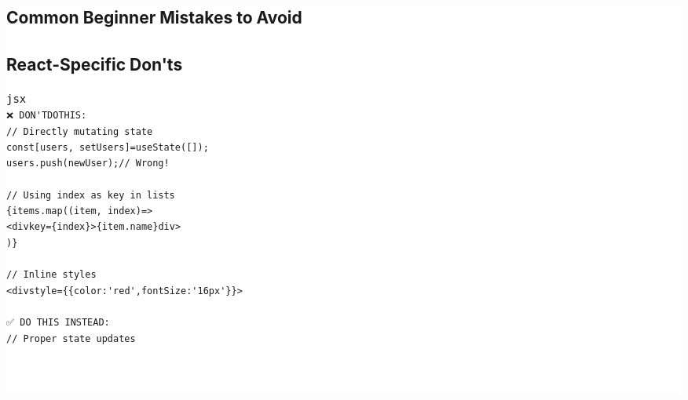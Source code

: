 ## Common Beginner Mistakes to Avoid

## React-Specific Don'ts

<pre class="not-prose w-full rounded font-mono text-sm font-extralight"><div class="codeWrapper text-light selection:text-super selection:bg-super/10 my-md relative flex flex-col rounded font-mono text-sm font-normal bg-subtler"><div class="translate-y-xs -translate-x-xs bottom-xl mb-xl sticky top-0 flex h-0 items-start justify-end"></div><div class="-mt-xl"><div><div data-testid="code-language-indicator" class="text-quiet bg-offsetPlus py-xs px-sm inline-block rounded-br rounded-tl-[3px] font-thin">jsx</div></div><div class="pr-lg"><span><code><span>❌ </span><span class="token token constant">DON</span><span>'</span><span class="token token constant">T</span><span></span><span class="token token constant">DO</span><span></span><span class="token token constant">THIS</span><span class="token token operator">:</span><span>
</span><span></span><span class="token token">// Directly mutating state</span><span>
</span><span></span><span class="token token">const</span><span></span><span class="token token punctuation">[</span><span>users</span><span class="token token punctuation">,</span><span> setUsers</span><span class="token token punctuation">]</span><span></span><span class="token token operator">=</span><span></span><span class="token token">useState</span><span class="token token punctuation">(</span><span class="token token punctuation">[</span><span class="token token punctuation">]</span><span class="token token punctuation">)</span><span class="token token punctuation">;</span><span>
</span><span>users</span><span class="token token punctuation">.</span><span class="token token">push</span><span class="token token punctuation">(</span><span>newUser</span><span class="token token punctuation">)</span><span class="token token punctuation">;</span><span></span><span class="token token">// Wrong!</span><span>
</span>
<span></span><span class="token token">// Using index as key in lists</span><span>
</span><span></span><span class="token token punctuation">{</span><span>items</span><span class="token token punctuation">.</span><span class="token token">map</span><span class="token token punctuation">(</span><span class="token token punctuation">(</span><span class="token token parameter">item</span><span class="token token parameter punctuation">,</span><span class="token token parameter"> index</span><span class="token token punctuation">)</span><span></span><span class="token token operator">=></span><span> 
</span><span></span><span class="token token punctuation"><</span><span class="token token">div</span><span class="token token"></span><span class="token token">key</span><span class="token token script language-javascript script-punctuation punctuation">=</span><span class="token token script language-javascript punctuation">{</span><span class="token token script language-javascript">index</span><span class="token token script language-javascript punctuation">}</span><span class="token token punctuation">></span><span class="token token punctuation">{</span><span>item</span><span class="token token punctuation">.</span><span>name</span><span class="token token punctuation">}</span><span class="token token punctuation"></</span><span class="token token">div</span><span class="token token punctuation">></span><span>
</span><span></span><span class="token token punctuation">)</span><span class="token token punctuation">}</span><span>
</span>
<span></span><span class="token token">// Inline styles</span><span>
</span><span></span><span class="token token punctuation"><</span><span class="token token">div</span><span class="token token"></span><span class="token token">style</span><span class="token token script language-javascript script-punctuation punctuation">=</span><span class="token token script language-javascript punctuation">{</span><span class="token token script language-javascript punctuation">{</span><span class="token token script language-javascript literal-property property">color</span><span class="token token script language-javascript operator">:</span><span class="token token script language-javascript"></span><span class="token token script language-javascript">'red'</span><span class="token token script language-javascript punctuation">,</span><span class="token token script language-javascript"></span><span class="token token script language-javascript literal-property property">fontSize</span><span class="token token script language-javascript operator">:</span><span class="token token script language-javascript"></span><span class="token token script language-javascript">'16px'</span><span class="token token script language-javascript punctuation">}</span><span class="token token script language-javascript punctuation">}</span><span class="token token punctuation">></span><span class="token token plain-text">
</span><span class="token token plain-text">
</span><span class="token token plain-text">✅ DO THIS INSTEAD:
</span><span class="token token plain-text">// Proper state updates  